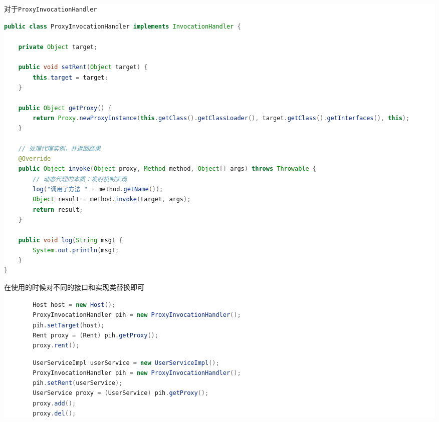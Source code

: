 对于`ProxyInvocationHandler`

```java
public class ProxyInvocationHandler implements InvocationHandler {

    private Object target;

    public void setRent(Object target) {
        this.target = target;
    }

    public Object getProxy() {
        return Proxy.newProxyInstance(this.getClass().getClassLoader(), target.getClass().getInterfaces(), this);
    }

    // 处理代理实例，并返回结果
    @Override
    public Object invoke(Object proxy, Method method, Object[] args) throws Throwable {
        // 动态代理的本质：发射机制实现
        log("调用了方法 " + method.getName());
        Object result = method.invoke(target, args);
        return result;
    }

    public void log(String msg) {
        System.out.println(msg);
    }
}
```

在使用的时候对不同的接口和实现类替换即可

```java
        Host host = new Host();
        ProxyInvocationHandler pih = new ProxyInvocationHandler();
        pih.setTarget(host);
        Rent proxy = (Rent) pih.getProxy();
        proxy.rent();
```

```java
        UserServiceImpl userService = new UserServiceImpl();
        ProxyInvocationHandler pih = new ProxyInvocationHandler();
        pih.setRent(userService);
        UserService proxy = (UserService) pih.getProxy();
        proxy.add();
        proxy.del();
```









